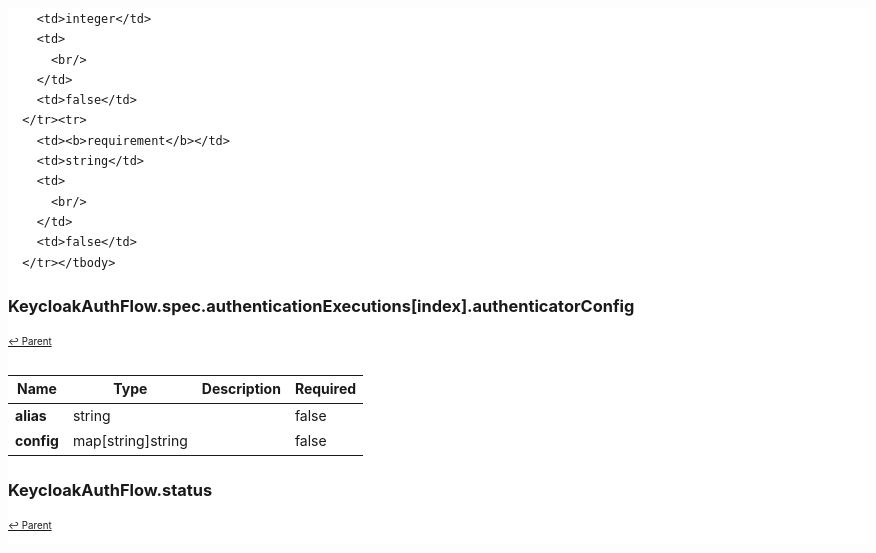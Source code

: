         <td>integer</td>
        <td>
          <br/>
        </td>
        <td>false</td>
      </tr><tr>
        <td><b>requirement</b></td>
        <td>string</td>
        <td>
          <br/>
        </td>
        <td>false</td>
      </tr></tbody>
</table>


### KeycloakAuthFlow.spec.authenticationExecutions[index].authenticatorConfig
<sup><sup>[↩ Parent](#keycloakauthflowspecauthenticationexecutionsindex-1)</sup></sup>





<table>
    <thead>
        <tr>
            <th>Name</th>
            <th>Type</th>
            <th>Description</th>
            <th>Required</th>
        </tr>
    </thead>
    <tbody><tr>
        <td><b>alias</b></td>
        <td>string</td>
        <td>
          <br/>
        </td>
        <td>false</td>
      </tr><tr>
        <td><b>config</b></td>
        <td>map[string]string</td>
        <td>
          <br/>
        </td>
        <td>false</td>
      </tr></tbody>
</table>


### KeycloakAuthFlow.status
<sup><sup>[↩ Parent](#keycloakauthflow-1)</sup></sup>
